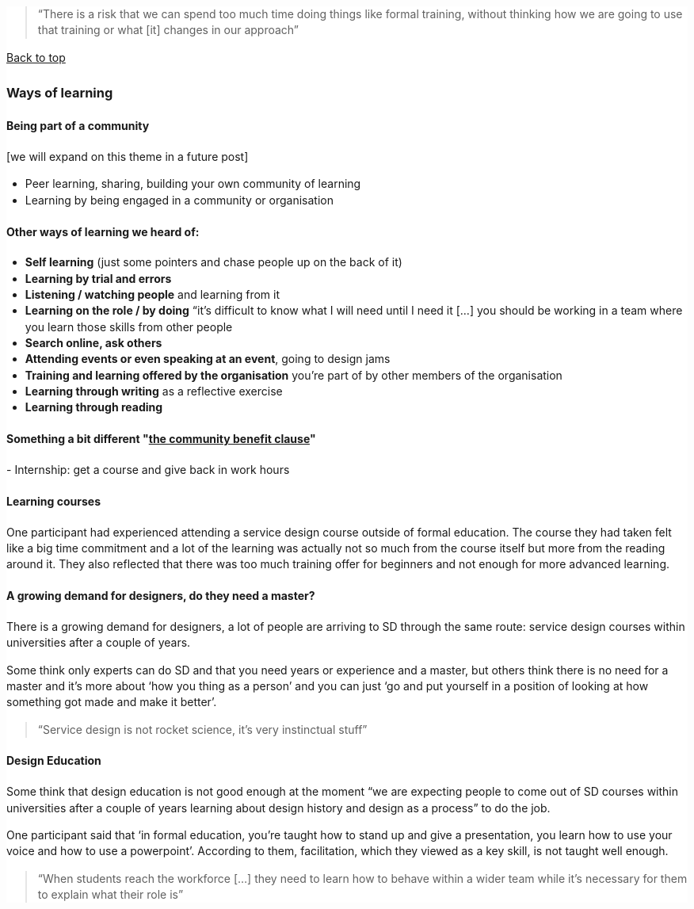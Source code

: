 > “There is a risk that we can spend too much time doing things like formal training, without thinking how we are going to use that training or what [it] changes in our approach”

<a class="button-alt" href="#">Back to top</a>

<h3 class="top-line-alt" id="ways-of-learning">Ways of learning</h3>

<h4>Being part of a community</h4>
[we will expand on this theme in a future post]

- Peer learning, sharing, building your own community of learning
- Learning by being engaged in a community or organisation

<h4>Other ways of learning we heard of:</h4>

- **Self learning** (just some pointers and chase people up on the back of it)
- **Learning by trial and errors**
- **Listening / watching people** and learning from it
- **Learning on the role / by doing** “it’s difficult to know what I will need until I need it […] you should be working in a team where you learn those skills from other people
- **Search online, ask others**
- **Attending events or even speaking at an event**, going to design jams
- **Training and learning offered by the organisation** you’re part of by other members of the organisation
- **Learning through writing** as a reflective exercise
- **Learning through reading**

<h4>Something a bit different "<a href="https://www.gov.scot/publications/scottish-government-community-benefits-public-procurement-guidance-note/" target="_blank">the community benefit clause</a>"</h4>
- Internship: get a course and give back in work hours

<h4>Learning courses</h4>
One participant had experienced attending a service design course outside of formal education. The course they had taken felt like a big time commitment and a lot of the learning was actually not so much from the course itself but more from the reading around it. They also reflected that there was too much training offer for beginners and not enough for more advanced learning.
<h4>A growing demand for designers, do they need a master?</h4>
There is a growing demand for designers, a lot of people are arriving to SD through the same route: service design courses within universities after a couple of years.

Some think only experts can do SD and that you need years or experience and a master, but others think there is no need for a master and it’s more about ‘how you thing as a person’ and you can just ‘go and put yourself in a position of looking at how something got made and make it better’.

> “Service design is not rocket science, it’s very instinctual stuff”

<h4>Design Education</h4>
Some think that design education is not good enough at the moment “we are expecting people to come out of SD courses within universities after a couple of years learning about design history and design as a process” to do the job.

One participant said that ‘in formal education, you’re taught how to stand up and give a presentation, you learn how to use your voice and how to use a powerpoint’. According to them, facilitation, which they viewed as a key skill, is not taught well enough.

> “When students reach the workforce […] they need to learn how to behave within a wider team while it’s necessary for them to explain what their role is”
